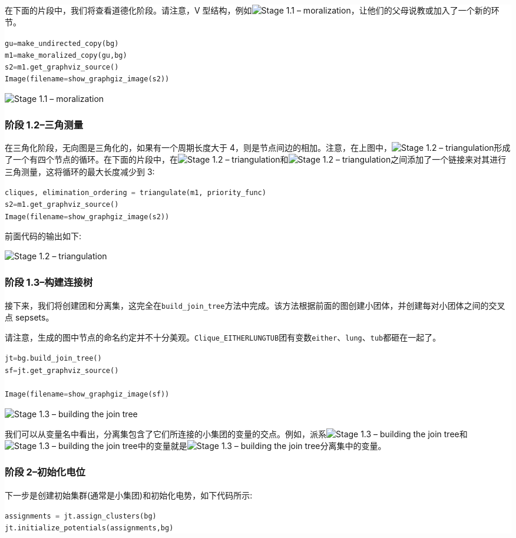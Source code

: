 在下面的片段中，我们将查看道德化阶段。请注意，V 型结构，例如![Stage 1.1 – moralization](images/9004OS_06_74.jpg)，让他们的父母说教或加入了一个新的环节。

```py
gu=make_undirected_copy(bg)
m1=make_moralized_copy(gu,bg)
s2=m1.get_graphviz_source()
Image(filename=show_graphgiz_image(s2)) 
```

![Stage 1.1 – moralization](images/9004OS_06_75.jpg)

### 阶段 1.2–三角测量

在三角化阶段，无向图是三角化的，如果有一个周期长度大于 4，则是节点间边的相加。注意，在上图中，![Stage 1.2 – triangulation](images/9004OS_06_76.jpg)形成了一个有四个节点的循环。在下面的片段中，在![Stage 1.2 – triangulation](images/9004OS_06_77.jpg)和![Stage 1.2 – triangulation](images/9004OS_06_78.jpg)之间添加了一个链接来对其进行三角测量，这将循环的最大长度减少到 3:

```py
cliques, elimination_ordering = triangulate(m1, priority_func)
s2=m1.get_graphviz_source()
Image(filename=show_graphgiz_image(s2))
```

前面代码的输出如下:

![Stage 1.2 – triangulation](images/9004OS_06_79.jpg)

### 阶段 1.3–构建连接树

接下来，我们将创建团和分离集，这完全在`build_join_tree`方法中完成。该方法根据前面的图创建小团体，并创建每对小团体之间的交叉点 sepsets。

请注意，生成的图中节点的命名约定并不十分美观。`Clique_EITHERLUNGTUB`团有变数`either`、`lung`、`tub`都砸在一起了。

```py
jt=bg.build_join_tree()
sf=jt.get_graphviz_source()

Image(filename=show_graphgiz_image(sf)) 
```

![Stage 1.3 – building the join tree](images/9004OS_06_80.jpg)

我们可以从变量名中看出，分离集包含了它们所连接的小集团的变量的交点。例如，派系![Stage 1.3 – building the join tree](images/9004OS_06_81.jpg)和![Stage 1.3 – building the join tree](images/9004OS_06_82.jpg)中的变量就是![Stage 1.3 – building the join tree](images/9004OS_06_83.jpg)分离集中的变量。

### 阶段 2–初始化电位

下一步是创建初始集群(通常是小集团)和初始化电势，如下代码所示:

```py
assignments = jt.assign_clusters(bg)
jt.initialize_potentials(assignments,bg)
```
